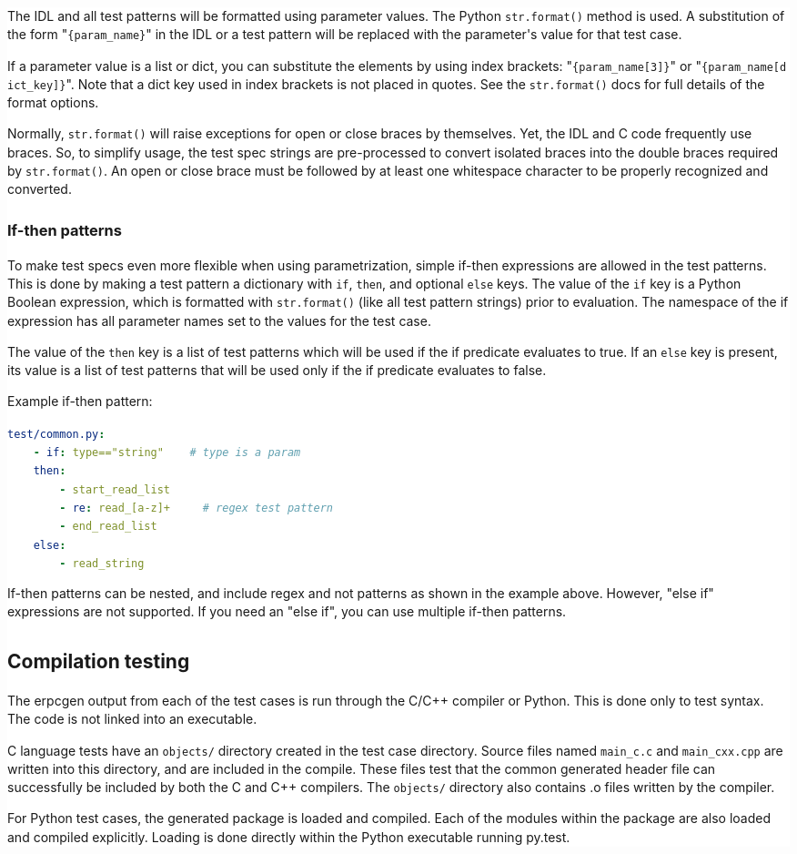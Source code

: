 The IDL and all test patterns will be formatted using parameter values. The Python `str.format()`
method is used. A substitution of the form "`{param_name}`" in the IDL or a test pattern will be
replaced with the parameter's value for that test case.

If a parameter value is a list or dict, you can substitute the elements by using index brackets:
"`{param_name[3]}`" or "`{param_name[dict_key]}`". Note that a dict key used in index brackets is
not placed in quotes. See the `str.format()` docs for full details of the format options.

Normally, `str.format()` will raise exceptions for open or close braces by themselves. Yet, the IDL
and C code frequently use braces. So, to simplify usage, the test spec strings are pre-processed to
convert isolated braces into the double braces required by `str.format()`. An open or close brace
must be followed by at least one whitespace character to be properly recognized and converted.

### If-then patterns

To make test specs even more flexible when using parametrization, simple if-then expressions are
allowed in the test patterns. This is done by making a test pattern a dictionary with `if`, `then`,
and optional `else` keys. The value of the `if` key is a Python Boolean expression, which is
formatted with `str.format()` (like all test pattern strings) prior to evaluation. The namespace
of the if expression has all parameter names set to the values for the test case.

The value of the `then` key is a list of test patterns which will be used if the if predicate
evaluates to true. If an `else` key is present, its value is a list of test patterns that will be
used only if the if predicate evaluates to false.

Example if-then pattern:

```yml
test/common.py:
    - if: type=="string"    # type is a param
    then:
        - start_read_list
        - re: read_[a-z]+     # regex test pattern
        - end_read_list
    else:
        - read_string
```

If-then patterns can be nested, and include regex and not patterns as shown in the example above.
However, "else if" expressions are not supported. If you need an "else if", you can use multiple
if-then patterns.

## Compilation testing

The erpcgen output from each of the test cases is run through the C/C++ compiler or Python. This is
done only to test syntax. The code is not linked into an executable.

C language tests have an `objects/` directory created in the test case directory. Source files
named `main_c.c` and `main_cxx.cpp` are written into this directory, and are included in the
compile. These files test that the common generated header file can successfully be included by both
the C and C++ compilers. The `objects/` directory also contains .o files written by the compiler.

For Python test cases, the generated package is loaded and compiled. Each of the modules within the
package are also loaded and compiled explicitly. Loading is done directly within the Python
executable running py.test.
